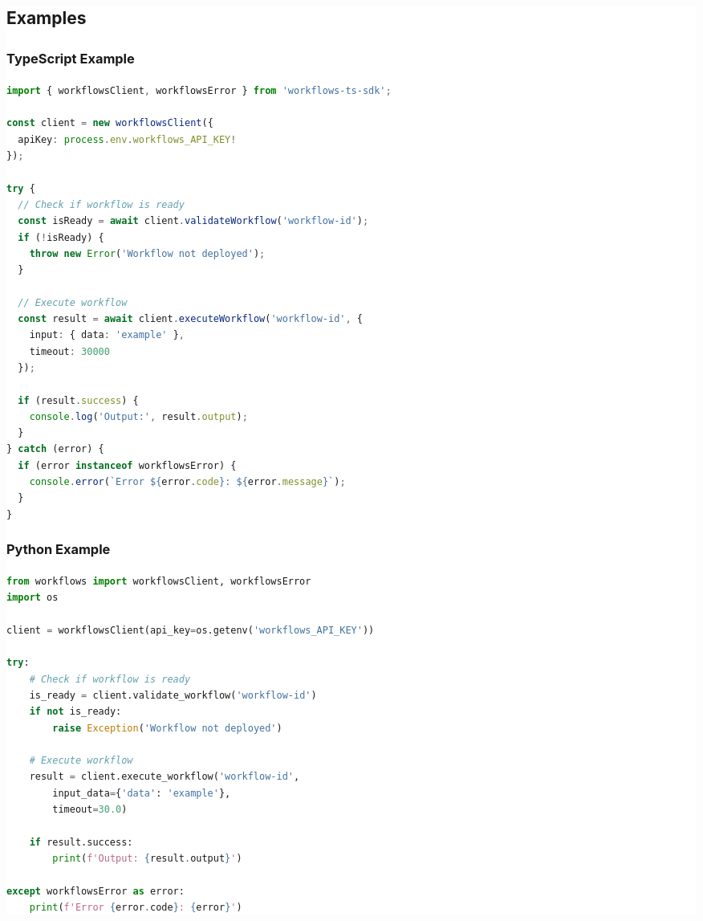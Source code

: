 ## Examples

### TypeScript Example

```typescript
import { workflowsClient, workflowsError } from 'workflows-ts-sdk';

const client = new workflowsClient({
  apiKey: process.env.workflows_API_KEY!
});

try {
  // Check if workflow is ready
  const isReady = await client.validateWorkflow('workflow-id');
  if (!isReady) {
    throw new Error('Workflow not deployed');
  }

  // Execute workflow
  const result = await client.executeWorkflow('workflow-id', {
    input: { data: 'example' },
    timeout: 30000
  });

  if (result.success) {
    console.log('Output:', result.output);
  }
} catch (error) {
  if (error instanceof workflowsError) {
    console.error(`Error ${error.code}: ${error.message}`);
  }
}
```

### Python Example

```python
from workflows import workflowsClient, workflowsError
import os

client = workflowsClient(api_key=os.getenv('workflows_API_KEY'))

try:
    # Check if workflow is ready
    is_ready = client.validate_workflow('workflow-id')
    if not is_ready:
        raise Exception('Workflow not deployed')

    # Execute workflow
    result = client.execute_workflow('workflow-id', 
        input_data={'data': 'example'},
        timeout=30.0)

    if result.success:
        print(f'Output: {result.output}')
        
except workflowsError as error:
    print(f'Error {error.code}: {error}')
```
